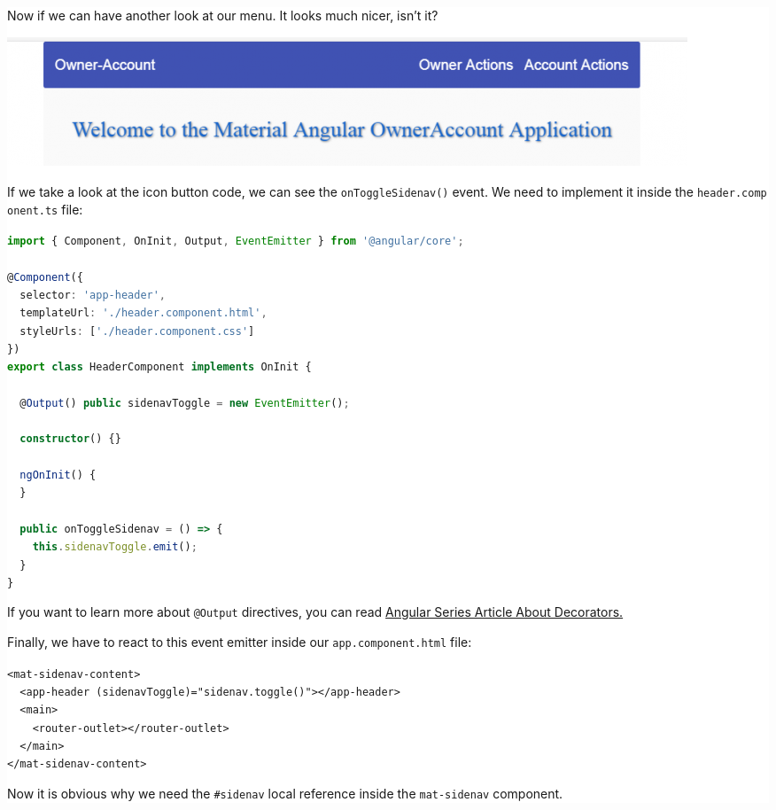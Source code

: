 Now if we can have another look at our menu. It looks much nicer, isn’t it?

![header component styled - Angular Material Navigation](/assets/image/code-maze.com/angular-material-navigation/13-Header-component-styled-768x145.png)

If we take a look at the icon button code, we can see the `onToggleSidenav()` event. We need to implement it inside the <VPIcon icon="iconfont icon-typescript"/>`header.component.ts` file:

```ts
import { Component, OnInit, Output, EventEmitter } from '@angular/core';

@Component({
  selector: 'app-header',
  templateUrl: './header.component.html',
  styleUrls: ['./header.component.css']
})
export class HeaderComponent implements OnInit {

  @Output() public sidenavToggle = new EventEmitter();

  constructor() {}

  ngOnInit() {
  }

  public onToggleSidenav = () => {
    this.sidenavToggle.emit();
  }
}
```

If you want to learn more about `@Output` directives, you can read [Angular Series Article About Decorators.](/code-maze.com/net-core-web-development-part12.md)

Finally, we have to react to this event emitter inside our <VPIcon icon="fa-brands fa-html5"/>`app.component.html` file:

```html{2}
<mat-sidenav-content>
  <app-header (sidenavToggle)="sidenav.toggle()"></app-header>
  <main>
    <router-outlet></router-outlet>
  </main>
</mat-sidenav-content>
```

Now it is obvious why we need the `#sidenav` local reference inside the `mat-sidenav` component.
